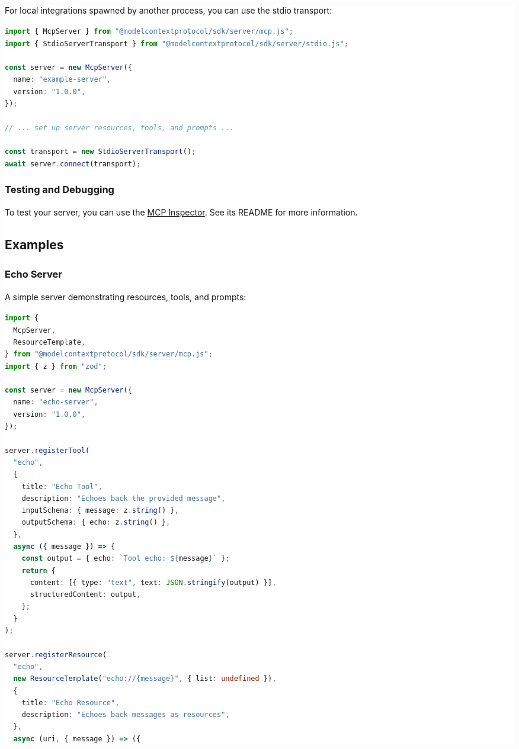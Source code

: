 For local integrations spawned by another process, you can use the stdio transport:

```typescript
import { McpServer } from "@modelcontextprotocol/sdk/server/mcp.js";
import { StdioServerTransport } from "@modelcontextprotocol/sdk/server/stdio.js";

const server = new McpServer({
  name: "example-server",
  version: "1.0.0",
});

// ... set up server resources, tools, and prompts ...

const transport = new StdioServerTransport();
await server.connect(transport);
```

### Testing and Debugging

To test your server, you can use the [MCP Inspector](https://github.com/modelcontextprotocol/inspector). See its README for more information.

## Examples

### Echo Server

A simple server demonstrating resources, tools, and prompts:

```typescript
import {
  McpServer,
  ResourceTemplate,
} from "@modelcontextprotocol/sdk/server/mcp.js";
import { z } from "zod";

const server = new McpServer({
  name: "echo-server",
  version: "1.0.0",
});

server.registerTool(
  "echo",
  {
    title: "Echo Tool",
    description: "Echoes back the provided message",
    inputSchema: { message: z.string() },
    outputSchema: { echo: z.string() },
  },
  async ({ message }) => {
    const output = { echo: `Tool echo: ${message}` };
    return {
      content: [{ type: "text", text: JSON.stringify(output) }],
      structuredContent: output,
    };
  }
);

server.registerResource(
  "echo",
  new ResourceTemplate("echo://{message}", { list: undefined }),
  {
    title: "Echo Resource",
    description: "Echoes back messages as resources",
  },
  async (uri, { message }) => ({
```